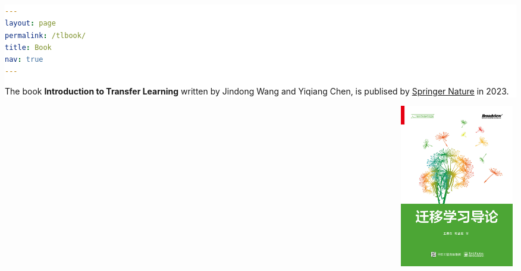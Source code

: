 ```yaml
---
layout: page
permalink: /tlbook/
title: Book
nav: true
---
```


The book **Introduction to Transfer Learning** written by Jindong Wang and Yiqiang Chen, is publised by [Springer Nature](https://link.springer.com/book/9789811975837) in 2023. 

<img src = "/assets/img/tlbook-v1-cover.jpg" align = "right" width = "200" height="270">